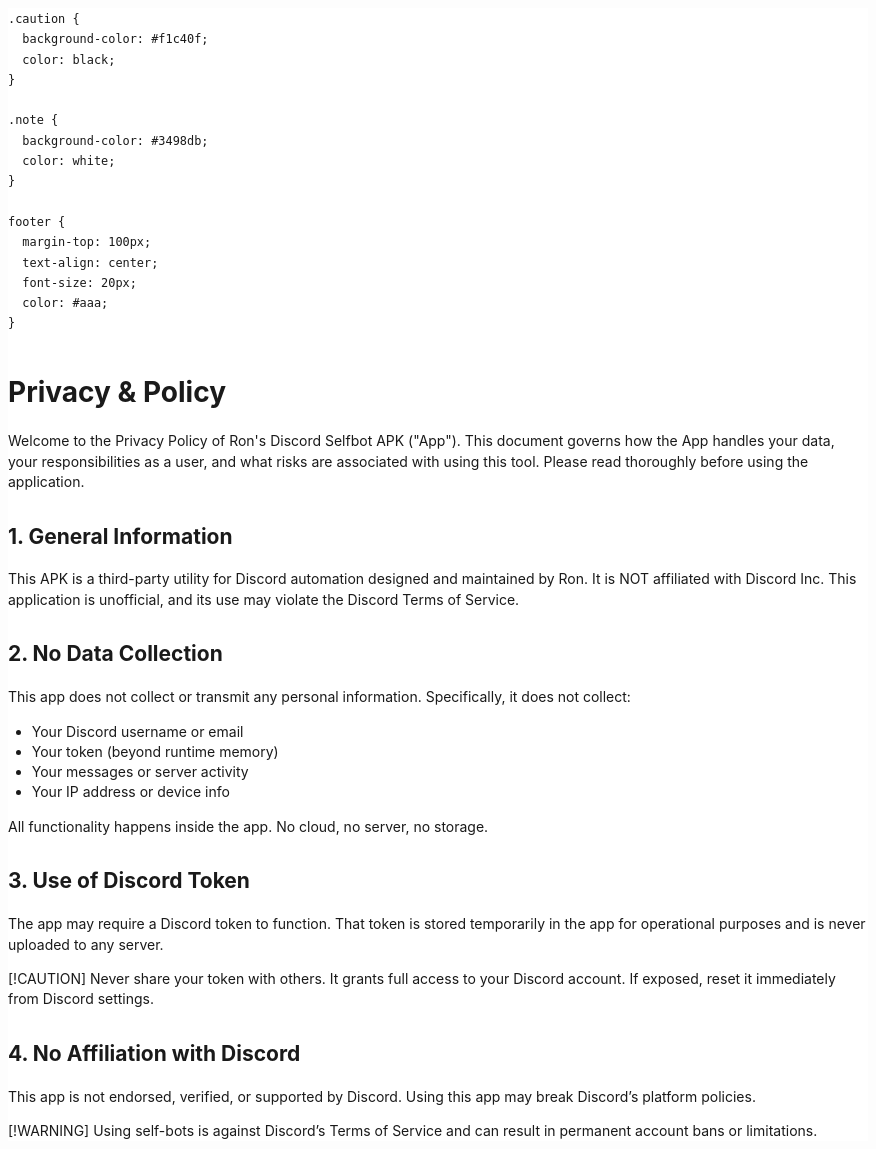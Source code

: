     .caution {
      background-color: #f1c40f;
      color: black;
    }

    .note {
      background-color: #3498db;
      color: white;
    }

    footer {
      margin-top: 100px;
      text-align: center;
      font-size: 20px;
      color: #aaa;
    }
  </style>
</head>
<body>

  <h1>Privacy & Policy</h1>

  <p>Welcome to the Privacy Policy of Ron's Discord Selfbot APK ("App"). This document governs how the App handles your data, your responsibilities as a user, and what risks are associated with using this tool. Please read thoroughly before using the application.</p>

  <h2>1. General Information</h2>
  <p>This APK is a third-party utility for Discord automation designed and maintained by Ron. It is NOT affiliated with Discord Inc. This application is unofficial, and its use may violate the Discord Terms of Service.</p>

  <h2>2. No Data Collection</h2>
  <p>This app does not collect or transmit any personal information. Specifically, it does not collect:</p>
  <ul>
    <li>Your Discord username or email</li>
    <li>Your token (beyond runtime memory)</li>
    <li>Your messages or server activity</li>
    <li>Your IP address or device info</li>
  </ul>
  <p>All functionality happens inside the app. No cloud, no server, no storage.</p>

  <h2>3. Use of Discord Token</h2>
  <p>The app may require a Discord token to function. That token is stored temporarily in the app for operational purposes and is never uploaded to any server.</p>

  <div class="caution">
    [!CAUTION] Never share your token with others. It grants full access to your Discord account. If exposed, reset it immediately from Discord settings.
  </div>

  <h2>4. No Affiliation with Discord</h2>
  <p>This app is not endorsed, verified, or supported by Discord. Using this app may break Discord’s platform policies.</p>

  <div class="warning">
    [!WARNING] Using self-bots is against Discord’s Terms of Service and can result in permanent account bans or limitations.
  </div>
